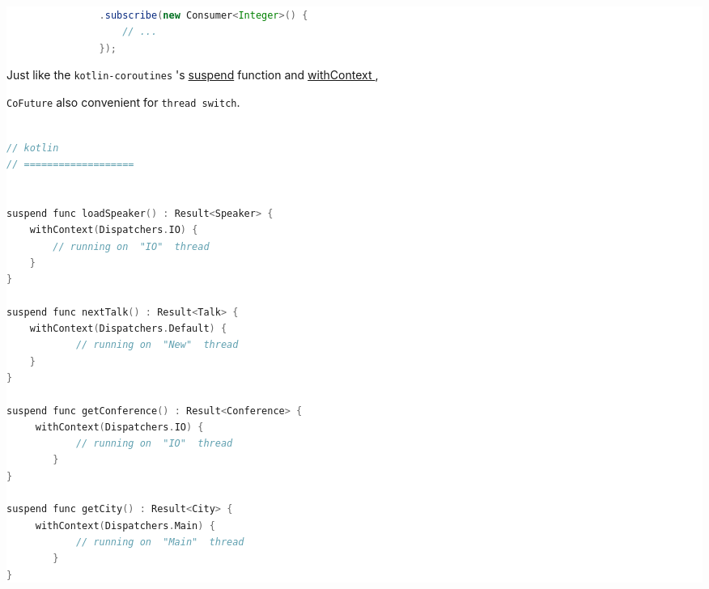 ```java
                .subscribe(new Consumer<Integer>() {
                    // ...
                });


```


Just like the `kotlin-coroutines` 's [suspend](https://github.com/hltj/kotlinx.coroutines-cn/blob/master/docs/composing-suspending-functions.md) function and [withContext ](https://kotlin.github.io/kotlinx.coroutines/kotlinx-coroutines-core/kotlinx.coroutines/with-context.html),

`CoFuture` also convenient for `thread switch`.

```kotlin

// kotlin
// ===================


suspend func loadSpeaker() : Result<Speaker> {
    withContext(Dispatchers.IO) {
        // running on  "IO"  thread
    }
}

suspend func nextTalk() : Result<Talk> {
    withContext(Dispatchers.Default) {
            // running on  "New"  thread
    }
}

suspend func getConference() : Result<Conference> {
     withContext(Dispatchers.IO) {
            // running on  "IO"  thread
        }
}

suspend func getCity() : Result<City> {
     withContext(Dispatchers.Main) {
            // running on  "Main"  thread
        }
}

```